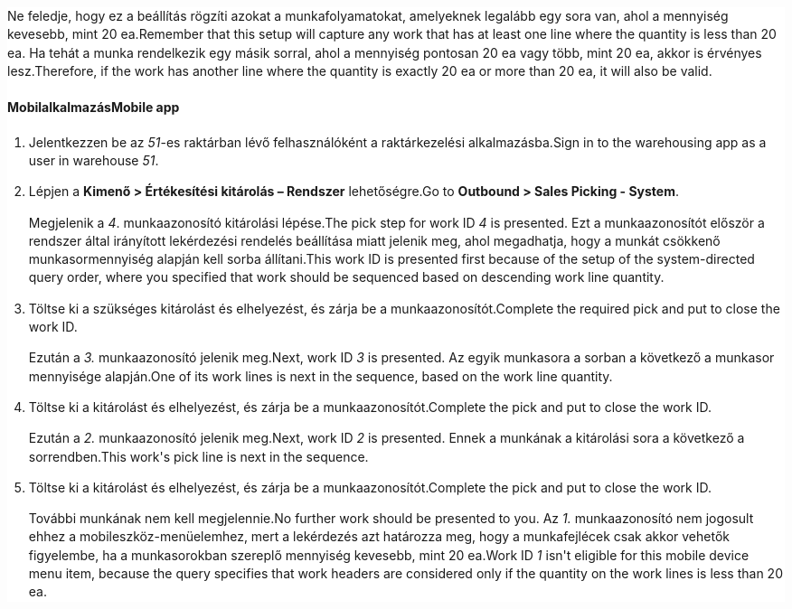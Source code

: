 <span data-ttu-id="6484e-304">Ne feledje, hogy ez a beállítás rögzíti azokat a munkafolyamatokat, amelyeknek legalább egy sora van, ahol a mennyiség kevesebb, mint 20 ea.</span><span class="sxs-lookup"><span data-stu-id="6484e-304">Remember that this setup will capture any work that has at least one line where the quantity is less than 20 ea.</span></span> <span data-ttu-id="6484e-305">Ha tehát a munka rendelkezik egy másik sorral, ahol a mennyiség pontosan 20 ea vagy több, mint 20 ea, akkor is érvényes lesz.</span><span class="sxs-lookup"><span data-stu-id="6484e-305">Therefore, if the work has another line where the quantity is exactly 20 ea or more than 20 ea, it will also be valid.</span></span>

#### <a name="mobile-app"></a><span data-ttu-id="6484e-306">Mobilalkalmazás</span><span class="sxs-lookup"><span data-stu-id="6484e-306">Mobile app</span></span>

1. <span data-ttu-id="6484e-307">Jelentkezzen be az *51*-es raktárban lévő felhasználóként a raktárkezelési alkalmazásba.</span><span class="sxs-lookup"><span data-stu-id="6484e-307">Sign in to the warehousing app as a user in warehouse *51*.</span></span>
1. <span data-ttu-id="6484e-308">Lépjen a **Kimenő \> Értékesítési kitárolás – Rendszer** lehetőségre.</span><span class="sxs-lookup"><span data-stu-id="6484e-308">Go to **Outbound \> Sales Picking - System**.</span></span>

    <span data-ttu-id="6484e-309">Megjelenik a *4*. munkaazonosító kitárolási lépése.</span><span class="sxs-lookup"><span data-stu-id="6484e-309">The pick step for work ID *4* is presented.</span></span> <span data-ttu-id="6484e-310">Ezt a munkaazonosítót először a rendszer által irányított lekérdezési rendelés beállítása miatt jelenik meg, ahol megadhatja, hogy a munkát csökkenő munkasormennyiség alapján kell sorba állítani.</span><span class="sxs-lookup"><span data-stu-id="6484e-310">This work ID is presented first because of the setup of the system-directed query order, where you specified that work should be sequenced based on descending work line quantity.</span></span>

1. <span data-ttu-id="6484e-311">Töltse ki a szükséges kitárolást és elhelyezést, és zárja be a munkaazonosítót.</span><span class="sxs-lookup"><span data-stu-id="6484e-311">Complete the required pick and put to close the work ID.</span></span>

    <span data-ttu-id="6484e-312">Ezután a *3.* munkaazonosító jelenik meg.</span><span class="sxs-lookup"><span data-stu-id="6484e-312">Next, work ID *3* is presented.</span></span> <span data-ttu-id="6484e-313">Az egyik munkasora a sorban a következő a munkasor mennyisége alapján.</span><span class="sxs-lookup"><span data-stu-id="6484e-313">One of its work lines is next in the sequence, based on the work line quantity.</span></span>

1. <span data-ttu-id="6484e-314">Töltse ki a kitárolást és elhelyezést, és zárja be a munkaazonosítót.</span><span class="sxs-lookup"><span data-stu-id="6484e-314">Complete the pick and put to close the work ID.</span></span>

    <span data-ttu-id="6484e-315">Ezután a *2.* munkaazonosító jelenik meg.</span><span class="sxs-lookup"><span data-stu-id="6484e-315">Next, work ID *2* is presented.</span></span> <span data-ttu-id="6484e-316">Ennek a munkának a kitárolási sora a következő a sorrendben.</span><span class="sxs-lookup"><span data-stu-id="6484e-316">This work's pick line is next in the sequence.</span></span>

1. <span data-ttu-id="6484e-317">Töltse ki a kitárolást és elhelyezést, és zárja be a munkaazonosítót.</span><span class="sxs-lookup"><span data-stu-id="6484e-317">Complete the pick and put to close the work ID.</span></span>

    <span data-ttu-id="6484e-318">További munkának nem kell megjelennie.</span><span class="sxs-lookup"><span data-stu-id="6484e-318">No further work should be presented to you.</span></span> <span data-ttu-id="6484e-319">Az *1.* munkaazonosító nem jogosult ehhez a mobileszköz-menüelemhez, mert a lekérdezés azt határozza meg, hogy a munkafejlécek csak akkor vehetők figyelembe, ha a munkasorokban szereplő mennyiség kevesebb, mint 20 ea.</span><span class="sxs-lookup"><span data-stu-id="6484e-319">Work ID *1* isn't eligible for this mobile device menu item, because the query specifies that work headers are considered only if the quantity on the work lines is less than 20 ea.</span></span>
